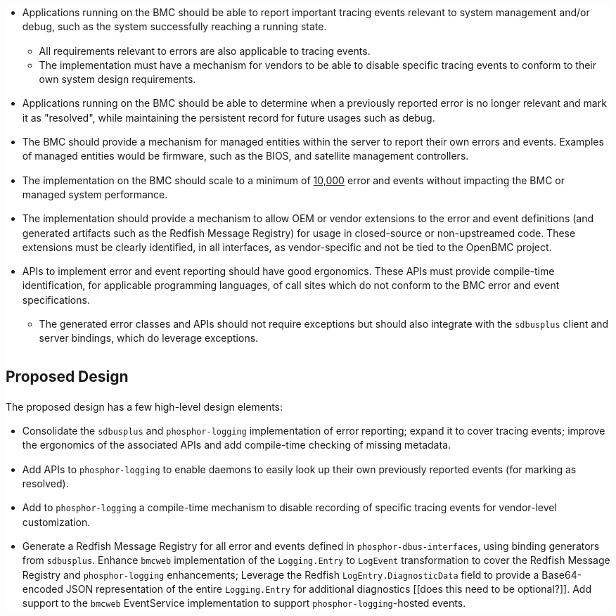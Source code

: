 - Applications running on the BMC should be able to report important tracing
  events relevant to system management and/or debug, such as the system
  successfully reaching a running state.

  - All requirements relevant to errors are also applicable to tracing events.
  - The implementation must have a mechanism for vendors to be able to disable
    specific tracing events to conform to their own system design requirements.

- Applications running on the BMC should be able to determine when a previously
  reported error is no longer relevant and mark it as "resolved", while
  maintaining the persistent record for future usages such as debug.

- The BMC should provide a mechanism for managed entities within the server to
  report their own errors and events. Examples of managed entities would be
  firmware, such as the BIOS, and satellite management controllers.

- The implementation on the BMC should scale to a minimum of
  [10,000][error-discussion] error and events without impacting the BMC or
  managed system performance.

- The implementation should provide a mechanism to allow OEM or vendor
  extensions to the error and event definitions (and generated artifacts such as
  the Redfish Message Registry) for usage in closed-source or non-upstreamed
  code. These extensions must be clearly identified, in all interfaces, as
  vendor-specific and not be tied to the OpenBMC project.

- APIs to implement error and event reporting should have good ergonomics. These
  APIs must provide compile-time identification, for applicable programming
  languages, of call sites which do not conform to the BMC error and event
  specifications.

  - The generated error classes and APIs should not require exceptions but
    should also integrate with the `sdbusplus` client and server bindings, which
    do leverage exceptions.

[error-discussion]:
  https://discord.com/channels/775381525260664832/855566794994221117/867794201897992213

## Proposed Design

The proposed design has a few high-level design elements:

- Consolidate the `sdbusplus` and `phosphor-logging` implementation of error
  reporting; expand it to cover tracing events; improve the ergonomics of the
  associated APIs and add compile-time checking of missing metadata.

- Add APIs to `phosphor-logging` to enable daemons to easily look up their own
  previously reported events (for marking as resolved).

- Add to `phosphor-logging` a compile-time mechanism to disable recording of
  specific tracing events for vendor-level customization.

- Generate a Redfish Message Registry for all error and events defined in
  `phosphor-dbus-interfaces`, using binding generators from `sdbusplus`. Enhance
  `bmcweb` implementation of the `Logging.Entry` to `LogEvent` transformation to
  cover the Redfish Message Registry and `phosphor-logging` enhancements;
  Leverage the Redfish `LogEntry.DiagnosticData` field to provide a
  Base64-encoded JSON representation of the entire `Logging.Entry` for
  additional diagnostics [[does this need to be optional?]]. Add support to the
  `bmcweb` EventService implementation to support `phosphor-logging`-hosted
  events.


[patrick-email]: mailto:patrick@stwcx.xyz